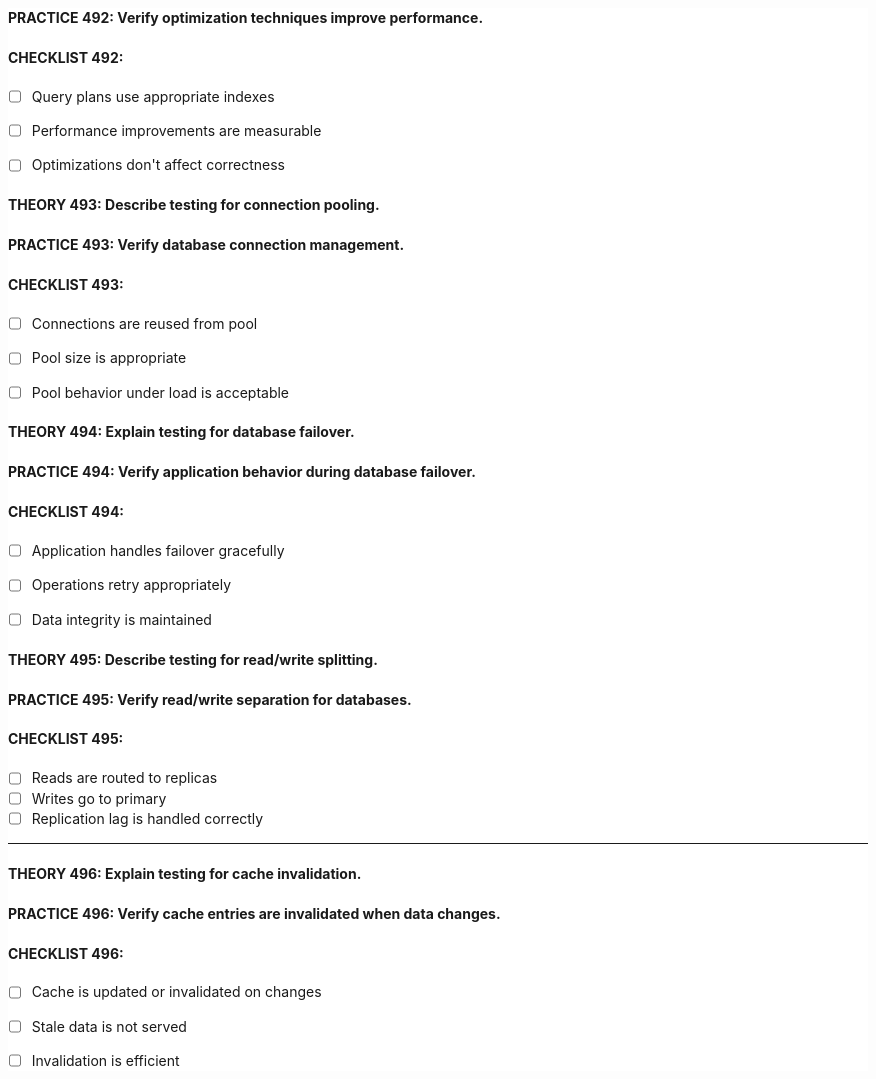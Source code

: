 #### PRACTICE 492: Verify optimization techniques improve performance.

#### CHECKLIST 492:

- [ ] Query plans use appropriate indexes
- [ ] Performance improvements are measurable
- [ ] Optimizations don't affect correctness


#### THEORY 493: Describe testing for connection pooling.

#### PRACTICE 493: Verify database connection management.

#### CHECKLIST 493:

- [ ] Connections are reused from pool
- [ ] Pool size is appropriate
- [ ] Pool behavior under load is acceptable


#### THEORY 494: Explain testing for database failover.

#### PRACTICE 494: Verify application behavior during database failover.

#### CHECKLIST 494:

- [ ] Application handles failover gracefully
- [ ] Operations retry appropriately
- [ ] Data integrity is maintained


#### THEORY 495: Describe testing for read/write splitting.

#### PRACTICE 495: Verify read/write separation for databases.

#### CHECKLIST 495:

- [ ] Reads are routed to replicas
- [ ] Writes go to primary
- [ ] Replication lag is handled correctly

---

#### THEORY 496: Explain testing for cache invalidation.

#### PRACTICE 496: Verify cache entries are invalidated when data changes.

#### CHECKLIST 496:

- [ ] Cache is updated or invalidated on changes
- [ ] Stale data is not served
- [ ] Invalidation is efficient


[^1]: https://en.wikipedia.org/wiki/Paris
[^2]: https://en.wikipedia.org/wiki/List_of_capitals_of_France
[^3]: https://home.adelphi.edu/~ca19535/page 4.html
[^4]: https://www.britannica.com/place/Paris
[^5]: https://www.britannica.com/place/France
[^6]: https://www.tn-physio.at/faq/what-is-the-capital-of-france%3F
[^7]: https://www.coe.int/en/web/interculturalcities/paris
[^8]: https://multimedia.europarl.europa.eu/en/video/infoclip-european-union-capitals-paris-france_I199003